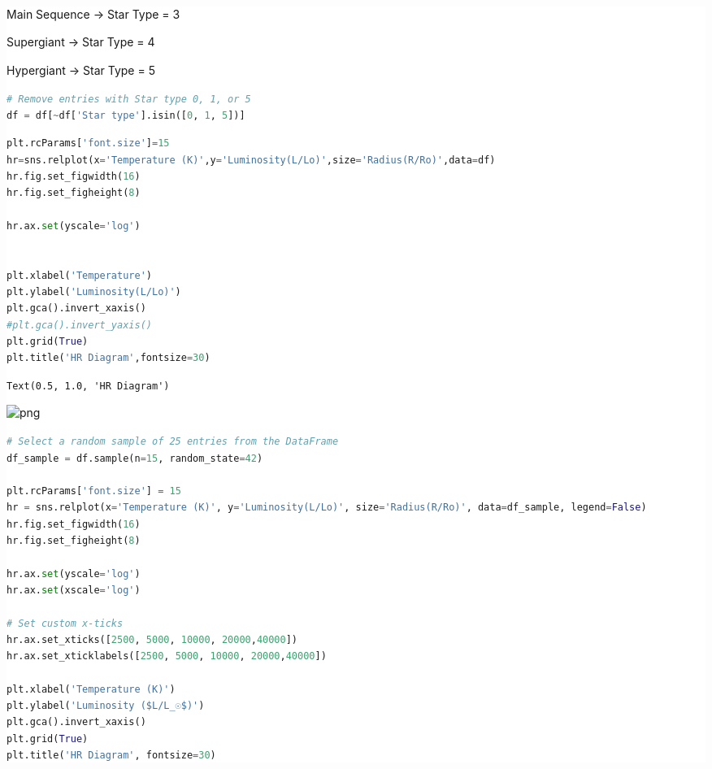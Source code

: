 Main Sequence -> Star Type = 3

Supergiant -> Star Type = 4

Hypergiant -> Star Type = 5


```python
# Remove entries with Star type 0, 1, or 5
df = df[~df['Star type'].isin([0, 1, 5])]
```


```python
plt.rcParams['font.size']=15
hr=sns.relplot(x='Temperature (K)',y='Luminosity(L/Lo)',size='Radius(R/Ro)',data=df)
hr.fig.set_figwidth(16)
hr.fig.set_figheight(8)

hr.ax.set(yscale='log')


plt.xlabel('Temperature')
plt.ylabel('Luminosity(L/Lo)')
plt.gca().invert_xaxis()
#plt.gca().invert_yaxis()
plt.grid(True)
plt.title('HR Diagram',fontsize=30)
```




    Text(0.5, 1.0, 'HR Diagram')




    
![png](output_6_1.png)
    



```python
# Select a random sample of 25 entries from the DataFrame
df_sample = df.sample(n=15, random_state=42)

plt.rcParams['font.size'] = 15
hr = sns.relplot(x='Temperature (K)', y='Luminosity(L/Lo)', size='Radius(R/Ro)', data=df_sample, legend=False)
hr.fig.set_figwidth(16)
hr.fig.set_figheight(8)

hr.ax.set(yscale='log')
hr.ax.set(xscale='log')

# Set custom x-ticks
hr.ax.set_xticks([2500, 5000, 10000, 20000,40000])
hr.ax.set_xticklabels([2500, 5000, 10000, 20000,40000])

plt.xlabel('Temperature (K)')
plt.ylabel('Luminosity ($L/L_☉$)')
plt.gca().invert_xaxis()
plt.grid(True)
plt.title('HR Diagram', fontsize=30)

```
